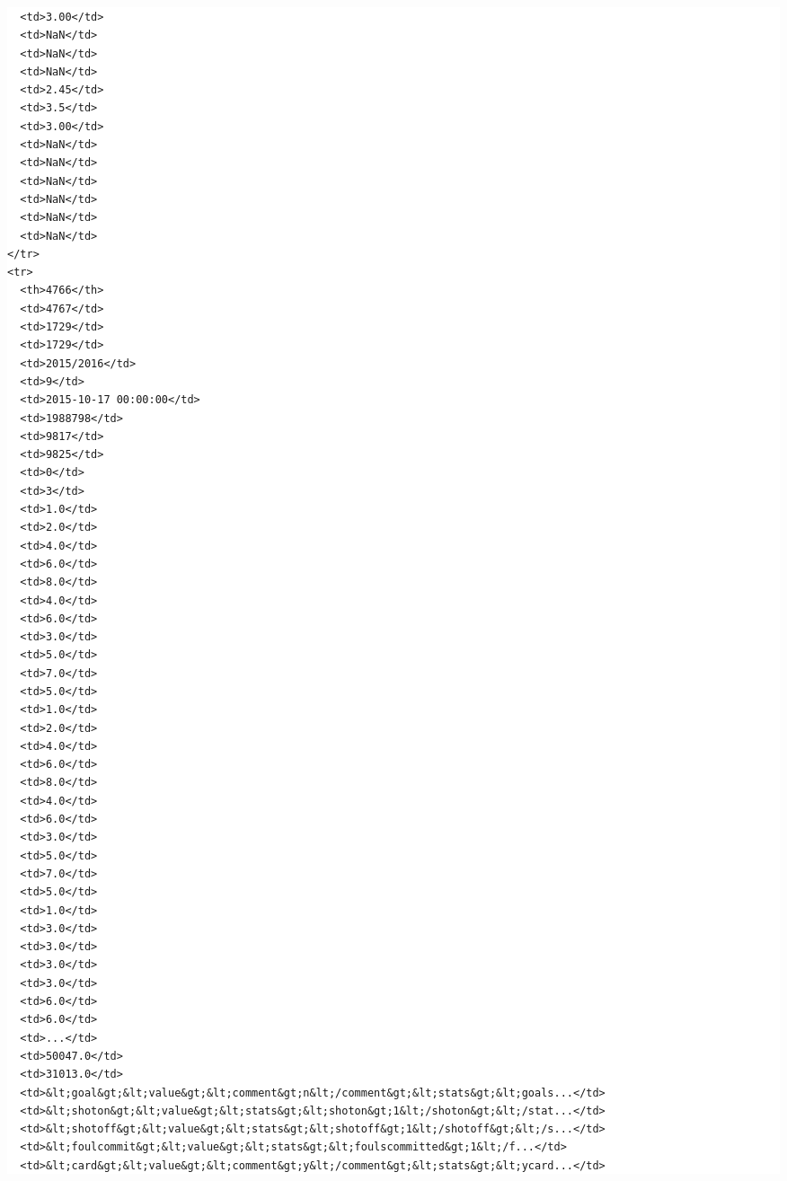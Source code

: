       <td>3.00</td>
      <td>NaN</td>
      <td>NaN</td>
      <td>NaN</td>
      <td>2.45</td>
      <td>3.5</td>
      <td>3.00</td>
      <td>NaN</td>
      <td>NaN</td>
      <td>NaN</td>
      <td>NaN</td>
      <td>NaN</td>
      <td>NaN</td>
    </tr>
    <tr>
      <th>4766</th>
      <td>4767</td>
      <td>1729</td>
      <td>1729</td>
      <td>2015/2016</td>
      <td>9</td>
      <td>2015-10-17 00:00:00</td>
      <td>1988798</td>
      <td>9817</td>
      <td>9825</td>
      <td>0</td>
      <td>3</td>
      <td>1.0</td>
      <td>2.0</td>
      <td>4.0</td>
      <td>6.0</td>
      <td>8.0</td>
      <td>4.0</td>
      <td>6.0</td>
      <td>3.0</td>
      <td>5.0</td>
      <td>7.0</td>
      <td>5.0</td>
      <td>1.0</td>
      <td>2.0</td>
      <td>4.0</td>
      <td>6.0</td>
      <td>8.0</td>
      <td>4.0</td>
      <td>6.0</td>
      <td>3.0</td>
      <td>5.0</td>
      <td>7.0</td>
      <td>5.0</td>
      <td>1.0</td>
      <td>3.0</td>
      <td>3.0</td>
      <td>3.0</td>
      <td>3.0</td>
      <td>6.0</td>
      <td>6.0</td>
      <td>...</td>
      <td>50047.0</td>
      <td>31013.0</td>
      <td>&lt;goal&gt;&lt;value&gt;&lt;comment&gt;n&lt;/comment&gt;&lt;stats&gt;&lt;goals...</td>
      <td>&lt;shoton&gt;&lt;value&gt;&lt;stats&gt;&lt;shoton&gt;1&lt;/shoton&gt;&lt;/stat...</td>
      <td>&lt;shotoff&gt;&lt;value&gt;&lt;stats&gt;&lt;shotoff&gt;1&lt;/shotoff&gt;&lt;/s...</td>
      <td>&lt;foulcommit&gt;&lt;value&gt;&lt;stats&gt;&lt;foulscommitted&gt;1&lt;/f...</td>
      <td>&lt;card&gt;&lt;value&gt;&lt;comment&gt;y&lt;/comment&gt;&lt;stats&gt;&lt;ycard...</td>